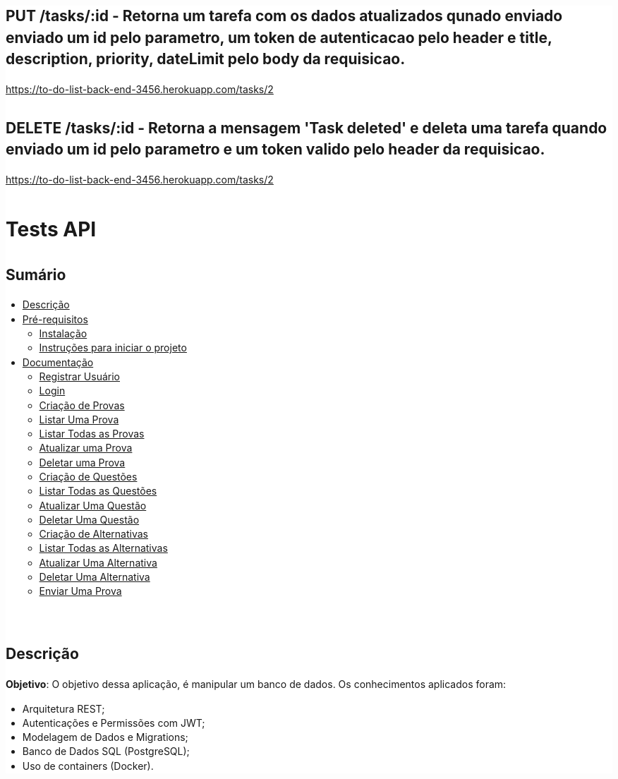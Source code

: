 ## PUT /tasks/:id - Retorna um tarefa com os dados atualizados qunado enviado enviado um id pelo parametro, um token de autenticacao pelo header e title, description, priority, dateLimit pelo body da requisicao.
https://to-do-list-back-end-3456.herokuapp.com/tasks/2

## DELETE /tasks/:id - Retorna a mensagem 'Task deleted' e deleta uma tarefa quando enviado um id pelo parametro e um token valido pelo header da requisicao.
https://to-do-list-back-end-3456.herokuapp.com/tasks/2

# Tests API

## Sumário

- [Descrição](#Descrição)
- [Pré-requisitos](#Pre-requisitos)
  - [Instalação](#Instalação)
  - [Instruções para iniciar o projeto](#Intruções-para-iniciar-o-projeto)
- [Documentação](#Documentação)
  - [Registrar Usuário](#Registrar-Usuário)
  - [Login](#Login)
  - [Criação de Provas](#Criação-de-Provas) 
  - [Listar Uma Prova](#Listar-Uma-Prova)
  - [Listar Todas as Provas](#Listar-Todas-as-Provas)
  - [Atualizar uma Prova](#Atualizar-uma-Prova)
  - [Deletar uma Prova](#Deletar-uma-Prova)
  - [Criação de Questões](#Criação-de-Questões)
  - [Listar Todas as Questões](#Listar-Todas-as-Questões)
  - [Atualizar Uma Questão](#Atualizar-Uma-Questão)
  - [Deletar Uma Questão](#Deletar-Uma-Questão)
  - [Criação de Alternativas](#Criação-de-Alternativas)
  - [Listar Todas as Alternativas](#Listar-Todas-as-Alternativas)
  - [Atualizar Uma Alternativa](#Atualizar-Uma-Alternativa)
  - [Deletar Uma Alternativa](#Deletar-Uma-Alternativa)
  - [Enviar Uma Prova](#Enviar-Uma-Prova)

<br>

## Descrição

**Objetivo**: O objetivo dessa aplicação, é manipular um banco de dados. Os conhecimentos aplicados foram:

- Arquitetura REST;
- Autenticações e Permissões com JWT;
- Modelagem de Dados e Migrations;
- Banco de Dados SQL (PostgreSQL);
- Uso de containers (Docker).
